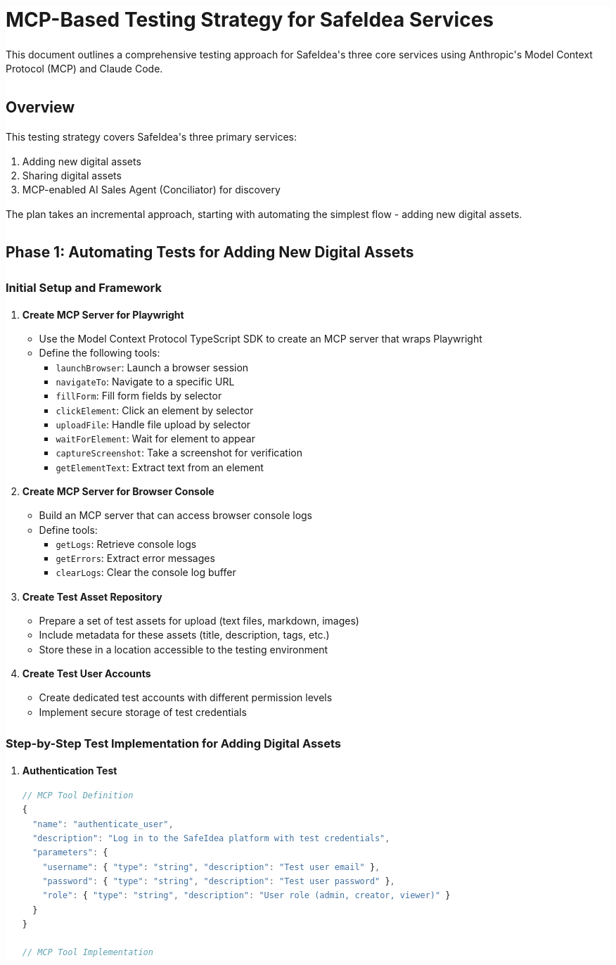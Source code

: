 # MCP-Based Testing Strategy for SafeIdea Services

This document outlines a comprehensive testing approach for SafeIdea's three core services using Anthropic's Model Context Protocol (MCP) and Claude Code.

## Overview

This testing strategy covers SafeIdea's three primary services:
1. Adding new digital assets
2. Sharing digital assets
3. MCP-enabled AI Sales Agent (Conciliator) for discovery

The plan takes an incremental approach, starting with automating the simplest flow - adding new digital assets.

## Phase 1: Automating Tests for Adding New Digital Assets

### Initial Setup and Framework

1. **Create MCP Server for Playwright**
   - Use the Model Context Protocol TypeScript SDK to create an MCP server that wraps Playwright
   - Define the following tools:
     - `launchBrowser`: Launch a browser session
     - `navigateTo`: Navigate to a specific URL
     - `fillForm`: Fill form fields by selector
     - `clickElement`: Click an element by selector
     - `uploadFile`: Handle file upload by selector
     - `waitForElement`: Wait for element to appear
     - `captureScreenshot`: Take a screenshot for verification
     - `getElementText`: Extract text from an element

2. **Create MCP Server for Browser Console**
   - Build an MCP server that can access browser console logs
   - Define tools:
     - `getLogs`: Retrieve console logs
     - `getErrors`: Extract error messages
     - `clearLogs`: Clear the console log buffer

3. **Create Test Asset Repository**
   - Prepare a set of test assets for upload (text files, markdown, images)
   - Include metadata for these assets (title, description, tags, etc.)
   - Store these in a location accessible to the testing environment

4. **Create Test User Accounts**
   - Create dedicated test accounts with different permission levels
   - Implement secure storage of test credentials

### Step-by-Step Test Implementation for Adding Digital Assets

1. **Authentication Test**
   ```typescript
   // MCP Tool Definition
   {
     "name": "authenticate_user",
     "description": "Log in to the SafeIdea platform with test credentials",
     "parameters": {
       "username": { "type": "string", "description": "Test user email" },
       "password": { "type": "string", "description": "Test user password" },
       "role": { "type": "string", "description": "User role (admin, creator, viewer)" }
     }
   }
   
   // MCP Tool Implementation
   ```